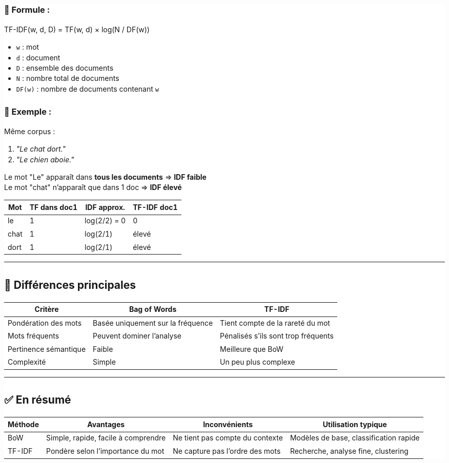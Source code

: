 ### 🔢 Formule :

TF-IDF(w, d, D) = TF(w, d) × log(N / DF(w))  


- `w` : mot
- `d` : document
- `D` : ensemble des documents
- `N` : nombre total de documents
- `DF(w)` : nombre de documents contenant `w`

### 📌 Exemple :

Même corpus :  
1. *"Le chat dort."*  
2. *"Le chien aboie."*

Le mot "Le" apparaît dans **tous les documents** ⇒ **IDF faible**  
Le mot "chat" n’apparaît que dans 1 doc ⇒ **IDF élevé**

| Mot     | TF dans doc1 | IDF approx. | TF-IDF doc1 |
|----------|--------------|--------------|--------------|
| le       | 1            | log(2/2) = 0 | 0            |
| chat     | 1            | log(2/1)     | élevé        |
| dort     | 1            | log(2/1)     | élevé        |

---

## 🔄 Différences principales

| Critère                     | Bag of Words                          | TF-IDF                                 |
|-----------------------------|----------------------------------------|----------------------------------------|
| Pondération des mots        | Basée uniquement sur la fréquence      | Tient compte de la rareté du mot       |
| Mots fréquents              | Peuvent dominer l’analyse              | Pénalisés s’ils sont trop fréquents    |
| Pertinence sémantique       | Faible                                 | Meilleure que BoW                      |
| Complexité                  | Simple                                 | Un peu plus complexe                   |

---

## ✅ En résumé

| Méthode   | Avantages                           | Inconvénients                        | Utilisation typique                   |
|-----------|--------------------------------------|--------------------------------------|----------------------------------------|
| BoW       | Simple, rapide, facile à comprendre  | Ne tient pas compte du contexte      | Modèles de base, classification rapide |
| TF-IDF    | Pondère selon l’importance du mot    | Ne capture pas l’ordre des mots      | Recherche, analyse fine, clustering    |
